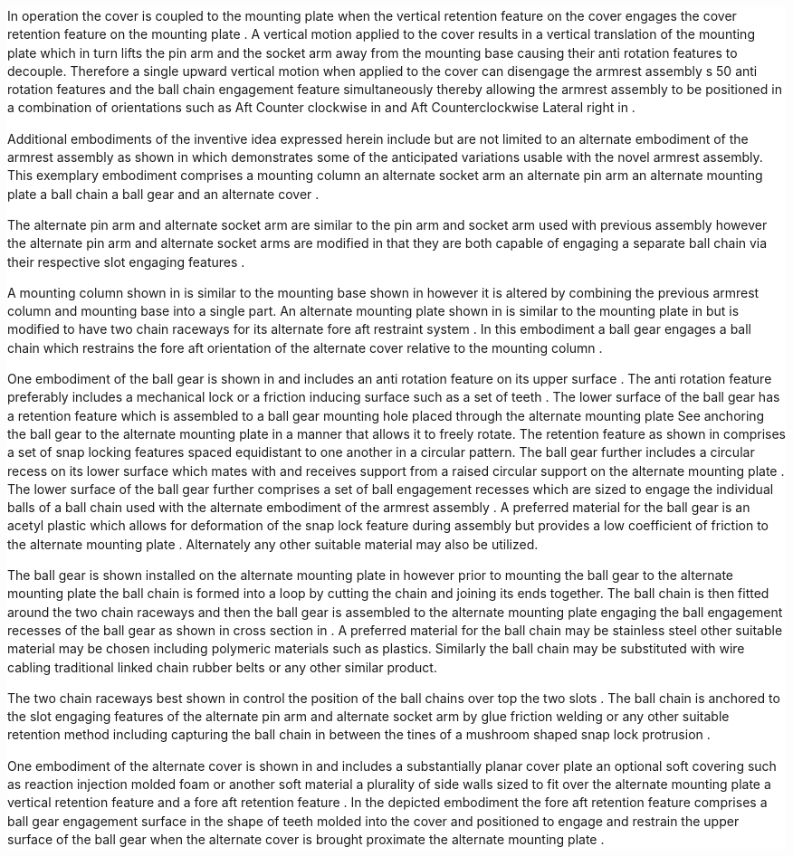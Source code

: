 In operation the cover is coupled to the mounting plate when the vertical retention feature on the cover engages the cover retention feature on the mounting plate . A vertical motion applied to the cover results in a vertical translation of the mounting plate which in turn lifts the pin arm and the socket arm away from the mounting base causing their anti rotation features to decouple. Therefore a single upward vertical motion when applied to the cover can disengage the armrest assembly s 50 anti rotation features and the ball chain engagement feature simultaneously thereby allowing the armrest assembly to be positioned in a combination of orientations such as Aft Counter clockwise in and Aft Counterclockwise Lateral right in .

Additional embodiments of the inventive idea expressed herein include but are not limited to an alternate embodiment of the armrest assembly as shown in which demonstrates some of the anticipated variations usable with the novel armrest assembly. This exemplary embodiment comprises a mounting column an alternate socket arm an alternate pin arm an alternate mounting plate a ball chain a ball gear and an alternate cover .

The alternate pin arm and alternate socket arm are similar to the pin arm and socket arm used with previous assembly however the alternate pin arm and alternate socket arms are modified in that they are both capable of engaging a separate ball chain via their respective slot engaging features .

A mounting column shown in is similar to the mounting base shown in however it is altered by combining the previous armrest column and mounting base into a single part. An alternate mounting plate shown in is similar to the mounting plate in but is modified to have two chain raceways for its alternate fore aft restraint system . In this embodiment a ball gear engages a ball chain which restrains the fore aft orientation of the alternate cover relative to the mounting column .

One embodiment of the ball gear is shown in and includes an anti rotation feature on its upper surface . The anti rotation feature preferably includes a mechanical lock or a friction inducing surface such as a set of teeth . The lower surface of the ball gear has a retention feature which is assembled to a ball gear mounting hole placed through the alternate mounting plate See anchoring the ball gear to the alternate mounting plate in a manner that allows it to freely rotate. The retention feature as shown in comprises a set of snap locking features spaced equidistant to one another in a circular pattern. The ball gear further includes a circular recess on its lower surface which mates with and receives support from a raised circular support on the alternate mounting plate . The lower surface of the ball gear further comprises a set of ball engagement recesses which are sized to engage the individual balls of a ball chain used with the alternate embodiment of the armrest assembly . A preferred material for the ball gear is an acetyl plastic which allows for deformation of the snap lock feature during assembly but provides a low coefficient of friction to the alternate mounting plate . Alternately any other suitable material may also be utilized.

The ball gear is shown installed on the alternate mounting plate in however prior to mounting the ball gear to the alternate mounting plate the ball chain is formed into a loop by cutting the chain and joining its ends together. The ball chain is then fitted around the two chain raceways and then the ball gear is assembled to the alternate mounting plate engaging the ball engagement recesses of the ball gear as shown in cross section in . A preferred material for the ball chain may be stainless steel other suitable material may be chosen including polymeric materials such as plastics. Similarly the ball chain may be substituted with wire cabling traditional linked chain rubber belts or any other similar product.

The two chain raceways best shown in control the position of the ball chains over top the two slots . The ball chain is anchored to the slot engaging features of the alternate pin arm and alternate socket arm by glue friction welding or any other suitable retention method including capturing the ball chain in between the tines of a mushroom shaped snap lock protrusion .

One embodiment of the alternate cover is shown in and includes a substantially planar cover plate an optional soft covering such as reaction injection molded foam or another soft material a plurality of side walls sized to fit over the alternate mounting plate a vertical retention feature and a fore aft retention feature . In the depicted embodiment the fore aft retention feature comprises a ball gear engagement surface in the shape of teeth molded into the cover and positioned to engage and restrain the upper surface of the ball gear when the alternate cover is brought proximate the alternate mounting plate .
